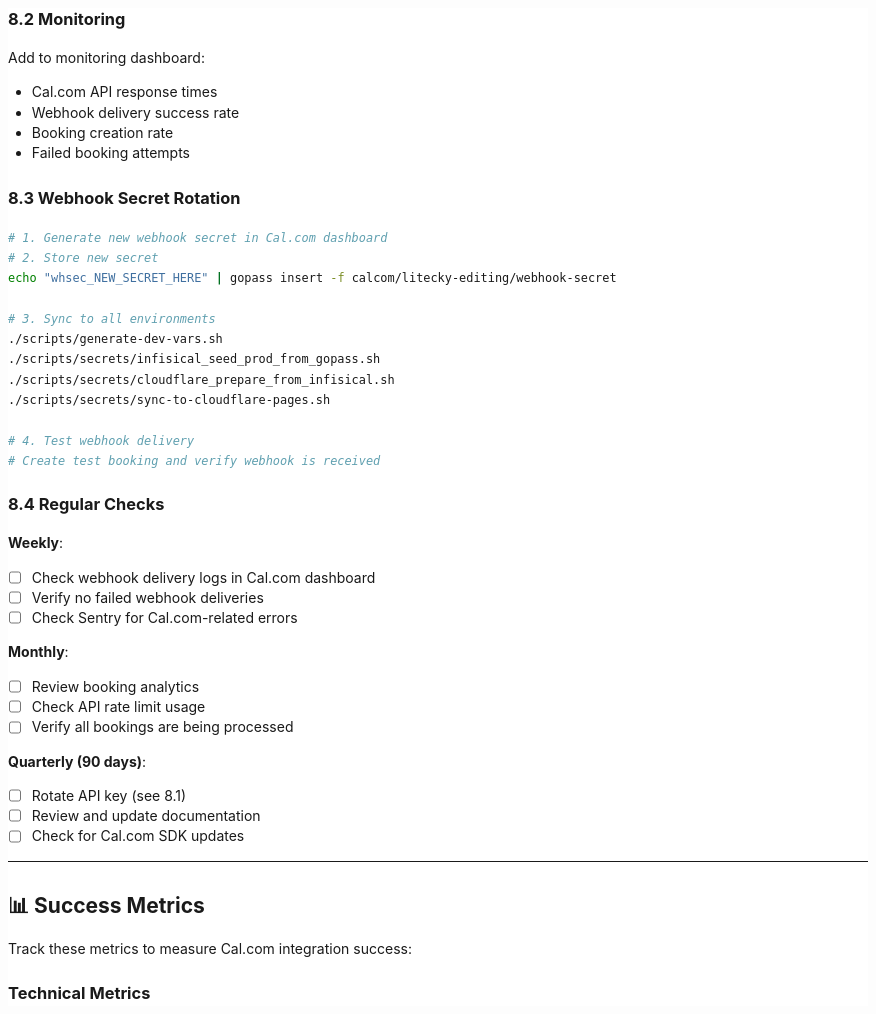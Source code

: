 
### 8.2 Monitoring

Add to monitoring dashboard:

- Cal.com API response times
- Webhook delivery success rate
- Booking creation rate
- Failed booking attempts

### 8.3 Webhook Secret Rotation

```bash
# 1. Generate new webhook secret in Cal.com dashboard
# 2. Store new secret
echo "whsec_NEW_SECRET_HERE" | gopass insert -f calcom/litecky-editing/webhook-secret

# 3. Sync to all environments
./scripts/generate-dev-vars.sh
./scripts/secrets/infisical_seed_prod_from_gopass.sh
./scripts/secrets/cloudflare_prepare_from_infisical.sh
./scripts/secrets/sync-to-cloudflare-pages.sh

# 4. Test webhook delivery
# Create test booking and verify webhook is received
```

### 8.4 Regular Checks

**Weekly**:

- [ ] Check webhook delivery logs in Cal.com dashboard
- [ ] Verify no failed webhook deliveries
- [ ] Check Sentry for Cal.com-related errors

**Monthly**:

- [ ] Review booking analytics
- [ ] Check API rate limit usage
- [ ] Verify all bookings are being processed

**Quarterly (90 days)**:

- [ ] Rotate API key (see 8.1)
- [ ] Review and update documentation
- [ ] Check for Cal.com SDK updates

---

## 📊 Success Metrics

Track these metrics to measure Cal.com integration success:

### Technical Metrics
